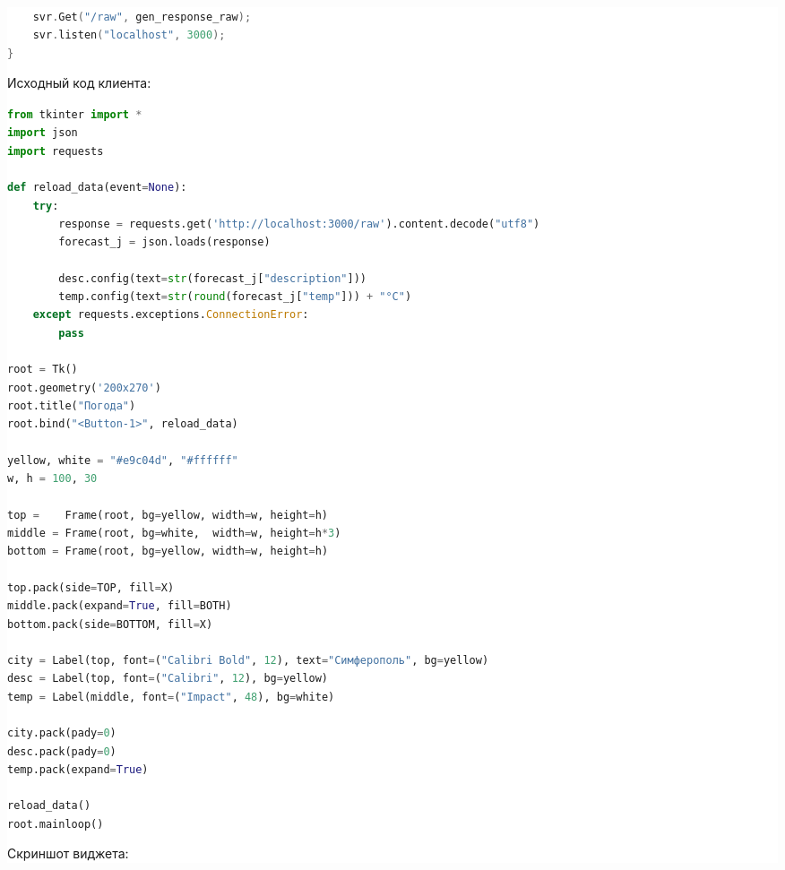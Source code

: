 ```cpp
	svr.Get("/raw", gen_response_raw);
	svr.listen("localhost", 3000);
}

```

Исходный код клиента:
```python
from tkinter import *
import json
import requests

def reload_data(event=None):
	try:
		response = requests.get('http://localhost:3000/raw').content.decode("utf8")
		forecast_j = json.loads(response)

		desc.config(text=str(forecast_j["description"]))
		temp.config(text=str(round(forecast_j["temp"])) + "°C")
	except requests.exceptions.ConnectionError:
		pass

root = Tk()
root.geometry('200x270')
root.title("Погода")
root.bind("<Button-1>", reload_data)

yellow, white = "#e9c04d", "#ffffff"
w, h = 100, 30

top =    Frame(root, bg=yellow, width=w, height=h)
middle = Frame(root, bg=white,  width=w, height=h*3)
bottom = Frame(root, bg=yellow, width=w, height=h)

top.pack(side=TOP, fill=X)
middle.pack(expand=True, fill=BOTH)
bottom.pack(side=BOTTOM, fill=X)

city = Label(top, font=("Calibri Bold", 12), text="Симферополь", bg=yellow)
desc = Label(top, font=("Calibri", 12), bg=yellow)
temp = Label(middle, font=("Impact", 48), bg=white)

city.pack(pady=0)
desc.pack(pady=0)
temp.pack(expand=True)

reload_data()
root.mainloop()
```

Скриншот виджета:<p align="center">
